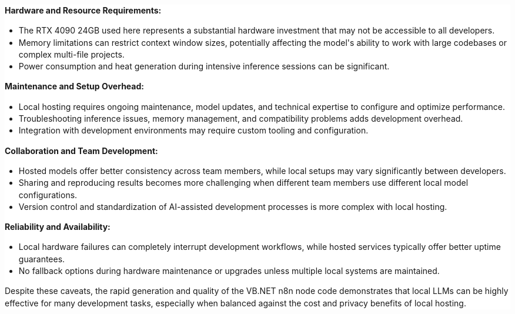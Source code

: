 **Hardware and Resource Requirements:**
- The RTX 4090 24GB used here represents a substantial hardware investment that may not be accessible to all developers.
- Memory limitations can restrict context window sizes, potentially affecting the model's ability to work with large codebases or complex multi-file projects.
- Power consumption and heat generation during intensive inference sessions can be significant.

**Maintenance and Setup Overhead:**
- Local hosting requires ongoing maintenance, model updates, and technical expertise to configure and optimize performance.
- Troubleshooting inference issues, memory management, and compatibility problems adds development overhead.
- Integration with development environments may require custom tooling and configuration.

**Collaboration and Team Development:**
- Hosted models offer better consistency across team members, while local setups may vary significantly between developers.
- Sharing and reproducing results becomes more challenging when different team members use different local model configurations.
- Version control and standardization of AI-assisted development processes is more complex with local hosting.

**Reliability and Availability:**
- Local hardware failures can completely interrupt development workflows, while hosted services typically offer better uptime guarantees.
- No fallback options during hardware maintenance or upgrades unless multiple local systems are maintained.

Despite these caveats, the rapid generation and quality of the VB.NET n8n node code demonstrates that local LLMs can be highly effective for many development tasks, especially when balanced against the cost and privacy benefits of local hosting.